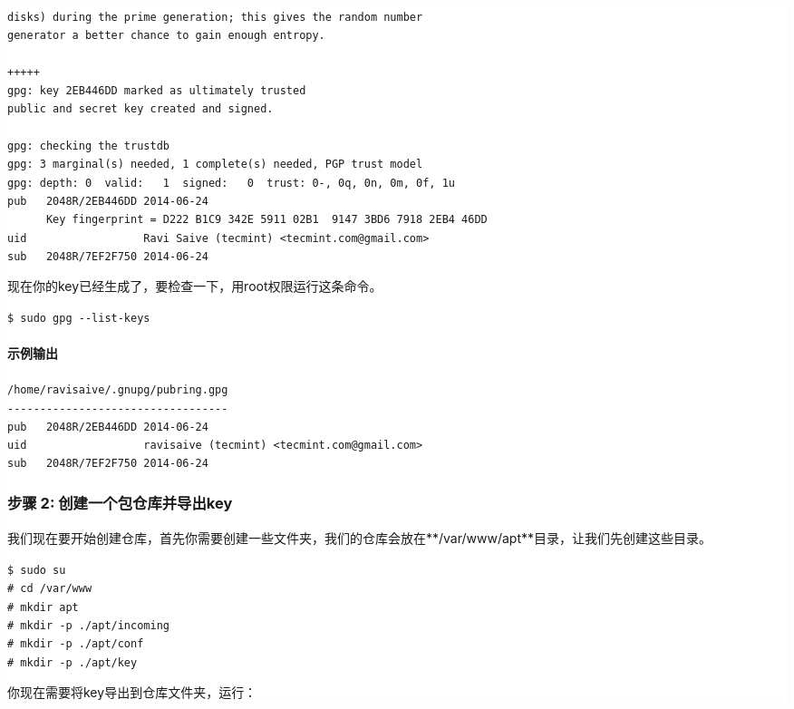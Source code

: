 ```
disks) during the prime generation; this gives the random number
generator a better chance to gain enough entropy.

+++++
gpg: key 2EB446DD marked as ultimately trusted
public and secret key created and signed.

gpg: checking the trustdb
gpg: 3 marginal(s) needed, 1 complete(s) needed, PGP trust model
gpg: depth: 0  valid:   1  signed:   0  trust: 0-, 0q, 0n, 0m, 0f, 1u
pub   2048R/2EB446DD 2014-06-24
      Key fingerprint = D222 B1C9 342E 5911 02B1  9147 3BD6 7918 2EB4 46DD
uid                  Ravi Saive (tecmint) <tecmint.com@gmail.com>
sub   2048R/7EF2F750 2014-06-24

```

现在你的key已经生成了，要检查一下，用root权限运行这条命令。



```
$ sudo gpg --list-keys

```

#### 示例输出



```
/home/ravisaive/.gnupg/pubring.gpg
----------------------------------
pub   2048R/2EB446DD 2014-06-24
uid                  ravisaive (tecmint) <tecmint.com@gmail.com>
sub   2048R/7EF2F750 2014-06-24

```

### 步骤 2: 创建一个包仓库并导出key


我们现在要开始创建仓库，首先你需要创建一些文件夹，我们的仓库会放在**/var/www/apt**目录，让我们先创建这些目录。



```
$ sudo su
# cd /var/www
# mkdir apt
# mkdir -p ./apt/incoming 
# mkdir -p ./apt/conf
# mkdir -p ./apt/key

```

你现在需要将key导出到仓库文件夹，运行：
